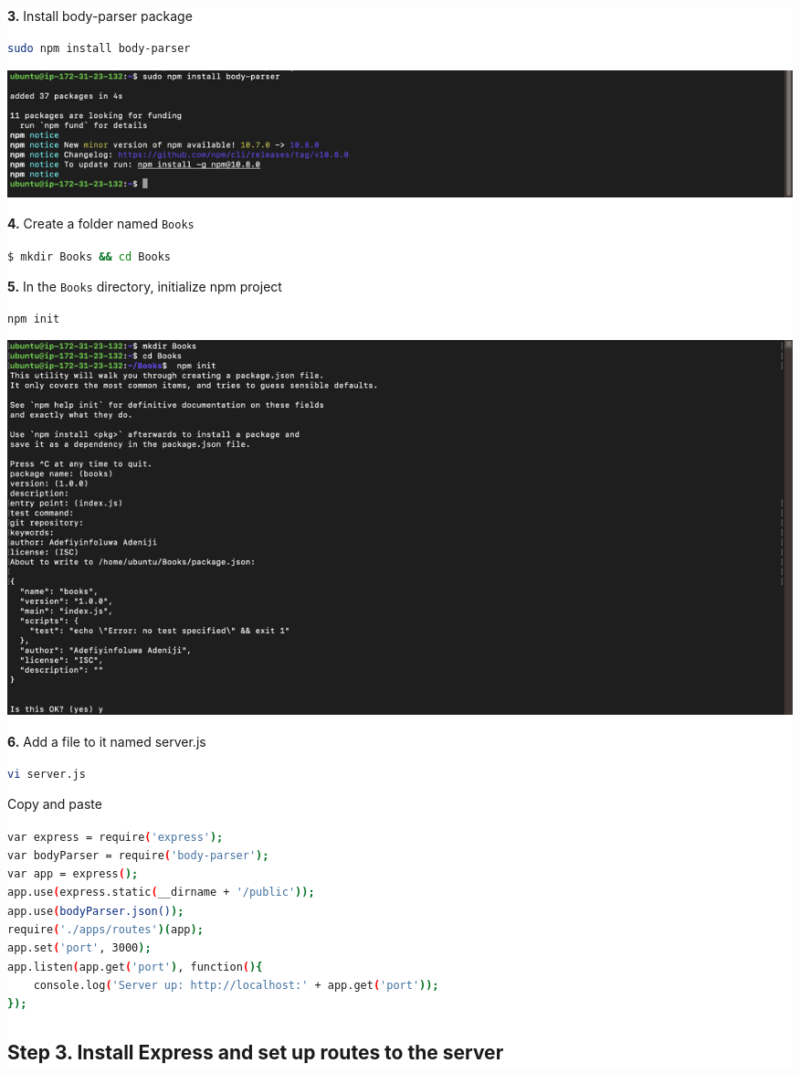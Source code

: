__3.__ Install body-parser package

```bash 
sudo npm install body-parser
```
![img](images/body_parser_package.png)

__4.__ Create a folder named `Books`

```bash 
$ mkdir Books && cd Books
```
__5.__  In the `Books` directory, initialize npm project

```bash
npm init
```
![img](images/book_init.png)

__6.__ Add a file to it named server.js

```bash
vi server.js
```
Copy and paste

```bash
var express = require('express');
var bodyParser = require('body-parser');
var app = express();
app.use(express.static(__dirname + '/public'));
app.use(bodyParser.json());
require('./apps/routes')(app);
app.set('port', 3000);
app.listen(app.get('port'), function(){
    console.log('Server up: http://localhost:' + app.get('port'));
});
```
## Step 3. Install Express and set up routes to the server